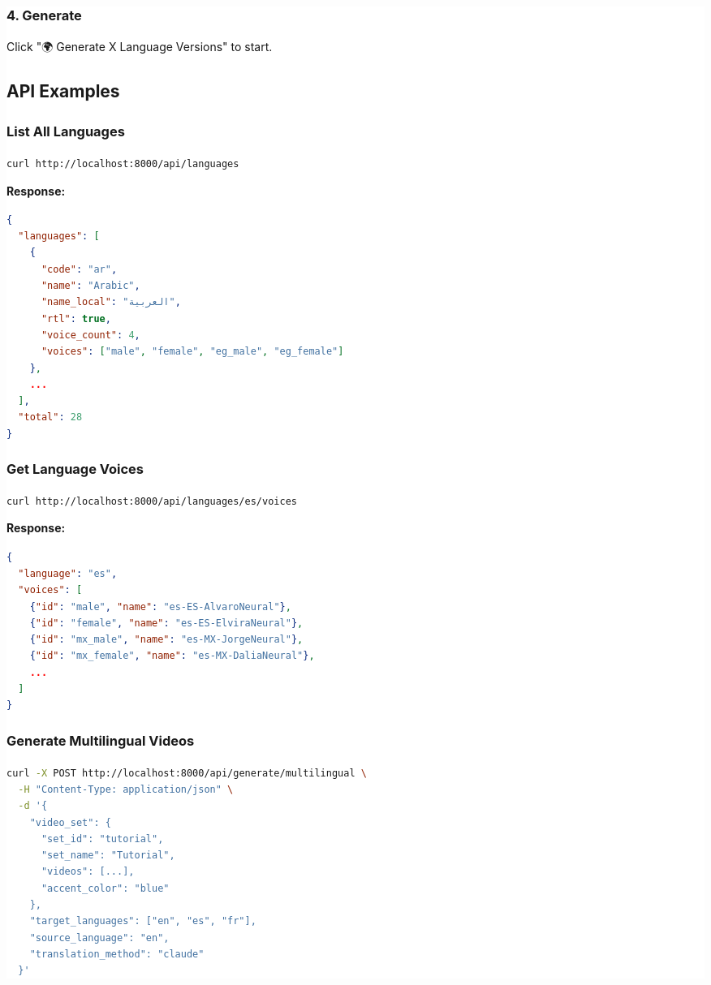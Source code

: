### 4. Generate

Click "🌍 Generate X Language Versions" to start.

## API Examples

### List All Languages

```bash
curl http://localhost:8000/api/languages
```

**Response:**
```json
{
  "languages": [
    {
      "code": "ar",
      "name": "Arabic",
      "name_local": "العربية",
      "rtl": true,
      "voice_count": 4,
      "voices": ["male", "female", "eg_male", "eg_female"]
    },
    ...
  ],
  "total": 28
}
```

### Get Language Voices

```bash
curl http://localhost:8000/api/languages/es/voices
```

**Response:**
```json
{
  "language": "es",
  "voices": [
    {"id": "male", "name": "es-ES-AlvaroNeural"},
    {"id": "female", "name": "es-ES-ElviraNeural"},
    {"id": "mx_male", "name": "es-MX-JorgeNeural"},
    {"id": "mx_female", "name": "es-MX-DaliaNeural"},
    ...
  ]
}
```

### Generate Multilingual Videos

```bash
curl -X POST http://localhost:8000/api/generate/multilingual \
  -H "Content-Type: application/json" \
  -d '{
    "video_set": {
      "set_id": "tutorial",
      "set_name": "Tutorial",
      "videos": [...],
      "accent_color": "blue"
    },
    "target_languages": ["en", "es", "fr"],
    "source_language": "en",
    "translation_method": "claude"
  }'
```